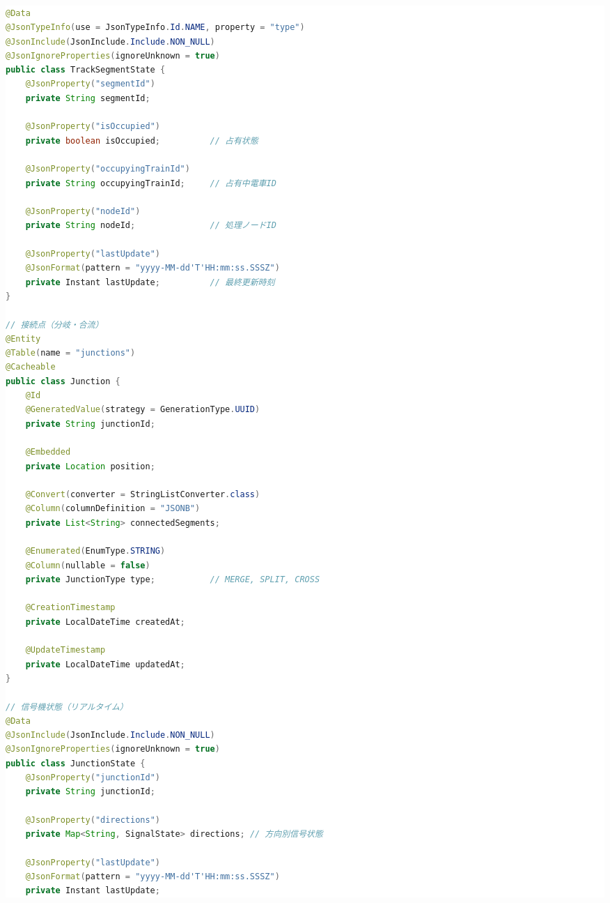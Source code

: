 ```java
@Data
@JsonTypeInfo(use = JsonTypeInfo.Id.NAME, property = "type")
@JsonInclude(JsonInclude.Include.NON_NULL)
@JsonIgnoreProperties(ignoreUnknown = true)
public class TrackSegmentState {
    @JsonProperty("segmentId")
    private String segmentId;
    
    @JsonProperty("isOccupied")
    private boolean isOccupied;          // 占有状態
    
    @JsonProperty("occupyingTrainId")
    private String occupyingTrainId;     // 占有中電車ID
    
    @JsonProperty("nodeId")
    private String nodeId;               // 処理ノードID
    
    @JsonProperty("lastUpdate")
    @JsonFormat(pattern = "yyyy-MM-dd'T'HH:mm:ss.SSSZ")
    private Instant lastUpdate;          // 最終更新時刻
}

// 接続点（分岐・合流）
@Entity
@Table(name = "junctions")
@Cacheable
public class Junction {
    @Id
    @GeneratedValue(strategy = GenerationType.UUID)
    private String junctionId;
    
    @Embedded
    private Location position;
    
    @Convert(converter = StringListConverter.class)
    @Column(columnDefinition = "JSONB")
    private List<String> connectedSegments;
    
    @Enumerated(EnumType.STRING)
    @Column(nullable = false)
    private JunctionType type;           // MERGE, SPLIT, CROSS
    
    @CreationTimestamp
    private LocalDateTime createdAt;
    
    @UpdateTimestamp
    private LocalDateTime updatedAt;
}

// 信号機状態（リアルタイム）
@Data
@JsonInclude(JsonInclude.Include.NON_NULL)
@JsonIgnoreProperties(ignoreUnknown = true)
public class JunctionState {
    @JsonProperty("junctionId")
    private String junctionId;
    
    @JsonProperty("directions")
    private Map<String, SignalState> directions; // 方向別信号状態
    
    @JsonProperty("lastUpdate")
    @JsonFormat(pattern = "yyyy-MM-dd'T'HH:mm:ss.SSSZ")
    private Instant lastUpdate;
```